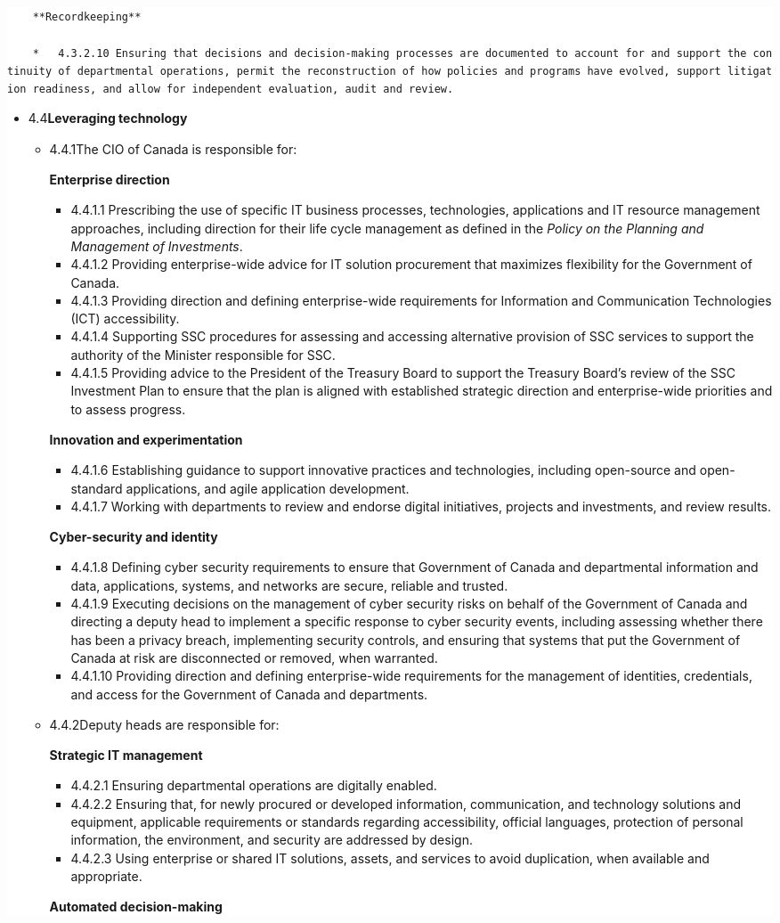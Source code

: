         **Recordkeeping**
        
        *   4.3.2.10 Ensuring that decisions and decision-making processes are documented to account for and support the continuity of departmental operations, permit the reconstruction of how policies and programs have evolved, support litigation readiness, and allow for independent evaluation, audit and review.
        
*   4.4**Leveraging technology**
    *   4.4.1The CIO of Canada is responsible for:
        
        **Enterprise direction**
        
        *   4.4.1.1 Prescribing the use of specific IT business processes, technologies, applications and IT resource management approaches, including direction for their life cycle management as defined in the _Policy on the Planning and Management of Investments_.
        *   4.4.1.2 Providing enterprise-wide advice for IT solution procurement that maximizes flexibility for the Government of Canada.
        *   4.4.1.3 Providing direction and defining enterprise-wide requirements for Information and Communication Technologies (ICT) accessibility.
        *   4.4.1.4 Supporting SSC procedures for assessing and accessing alternative provision of SSC services to support the authority of the Minister responsible for SSC.
        *   4.4.1.5 Providing advice to the President of the Treasury Board to support the Treasury Board’s review of the SSC Investment Plan to ensure that the plan is aligned with established strategic direction and enterprise-wide priorities and to assess progress.
        
        **Innovation and experimentation**
        
        *   4.4.1.6 Establishing guidance to support innovative practices and technologies, including open-source and open-standard applications, and agile application development.
        *   4.4.1.7 Working with departments to review and endorse digital initiatives, projects and investments, and review results.
        
        **Cyber-security and identity**
        
        *   4.4.1.8 Defining cyber security requirements to ensure that Government of Canada and departmental information and data, applications, systems, and networks are secure, reliable and trusted.
        *   4.4.1.9 Executing decisions on the management of cyber security risks on behalf of the Government of Canada and directing a deputy head to implement a specific response to cyber security events, including assessing whether there has been a privacy breach, implementing security controls, and ensuring that systems that put the Government of Canada at risk are disconnected or removed, when warranted.
        *   4.4.1.10 Providing direction and defining enterprise-wide requirements for the management of identities, credentials, and access for the Government of Canada and departments.
        
    *   4.4.2Deputy heads are responsible for:
        
        **Strategic IT management**
        
        *   4.4.2.1 Ensuring departmental operations are digitally enabled.
        *   4.4.2.2 Ensuring that, for newly procured or developed information, communication, and technology solutions and equipment, applicable requirements or standards regarding accessibility, official languages, protection of personal information, the environment, and security are addressed by design.
        *   4.4.2.3 Using enterprise or shared IT solutions, assets, and services to avoid duplication, when available and appropriate.
        
        **Automated decision-making**
        